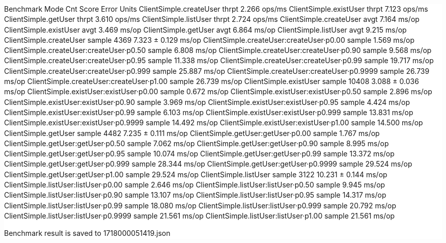 Benchmark                                     Mode    Cnt   Score   Error   Units
ClientSimple.createUser                      thrpt          2.266          ops/ms
ClientSimple.existUser                       thrpt          7.123          ops/ms
ClientSimple.getUser                         thrpt          3.610          ops/ms
ClientSimple.listUser                        thrpt          2.724          ops/ms
ClientSimple.createUser                       avgt          7.164           ms/op
ClientSimple.existUser                        avgt          3.469           ms/op
ClientSimple.getUser                          avgt          6.864           ms/op
ClientSimple.listUser                         avgt          9.215           ms/op
ClientSimple.createUser                     sample   4369   7.323 ± 0.129   ms/op
ClientSimple.createUser:createUser·p0.00    sample          1.569           ms/op
ClientSimple.createUser:createUser·p0.50    sample          6.808           ms/op
ClientSimple.createUser:createUser·p0.90    sample          9.568           ms/op
ClientSimple.createUser:createUser·p0.95    sample         11.338           ms/op
ClientSimple.createUser:createUser·p0.99    sample         19.717           ms/op
ClientSimple.createUser:createUser·p0.999   sample         25.887           ms/op
ClientSimple.createUser:createUser·p0.9999  sample         26.739           ms/op
ClientSimple.createUser:createUser·p1.00    sample         26.739           ms/op
ClientSimple.existUser                      sample  10408   3.088 ± 0.036   ms/op
ClientSimple.existUser:existUser·p0.00      sample          0.672           ms/op
ClientSimple.existUser:existUser·p0.50      sample          2.896           ms/op
ClientSimple.existUser:existUser·p0.90      sample          3.969           ms/op
ClientSimple.existUser:existUser·p0.95      sample          4.424           ms/op
ClientSimple.existUser:existUser·p0.99      sample          6.103           ms/op
ClientSimple.existUser:existUser·p0.999     sample         13.831           ms/op
ClientSimple.existUser:existUser·p0.9999    sample         14.492           ms/op
ClientSimple.existUser:existUser·p1.00      sample         14.500           ms/op
ClientSimple.getUser                        sample   4482   7.235 ± 0.111   ms/op
ClientSimple.getUser:getUser·p0.00          sample          1.767           ms/op
ClientSimple.getUser:getUser·p0.50          sample          7.062           ms/op
ClientSimple.getUser:getUser·p0.90          sample          8.995           ms/op
ClientSimple.getUser:getUser·p0.95          sample         10.074           ms/op
ClientSimple.getUser:getUser·p0.99          sample         13.372           ms/op
ClientSimple.getUser:getUser·p0.999         sample         28.344           ms/op
ClientSimple.getUser:getUser·p0.9999        sample         29.524           ms/op
ClientSimple.getUser:getUser·p1.00          sample         29.524           ms/op
ClientSimple.listUser                       sample   3122  10.231 ± 0.144   ms/op
ClientSimple.listUser:listUser·p0.00        sample          2.646           ms/op
ClientSimple.listUser:listUser·p0.50        sample          9.945           ms/op
ClientSimple.listUser:listUser·p0.90        sample         13.107           ms/op
ClientSimple.listUser:listUser·p0.95        sample         14.317           ms/op
ClientSimple.listUser:listUser·p0.99        sample         18.080           ms/op
ClientSimple.listUser:listUser·p0.999       sample         20.792           ms/op
ClientSimple.listUser:listUser·p0.9999      sample         21.561           ms/op
ClientSimple.listUser:listUser·p1.00        sample         21.561           ms/op

Benchmark result is saved to 1718000051419.json
